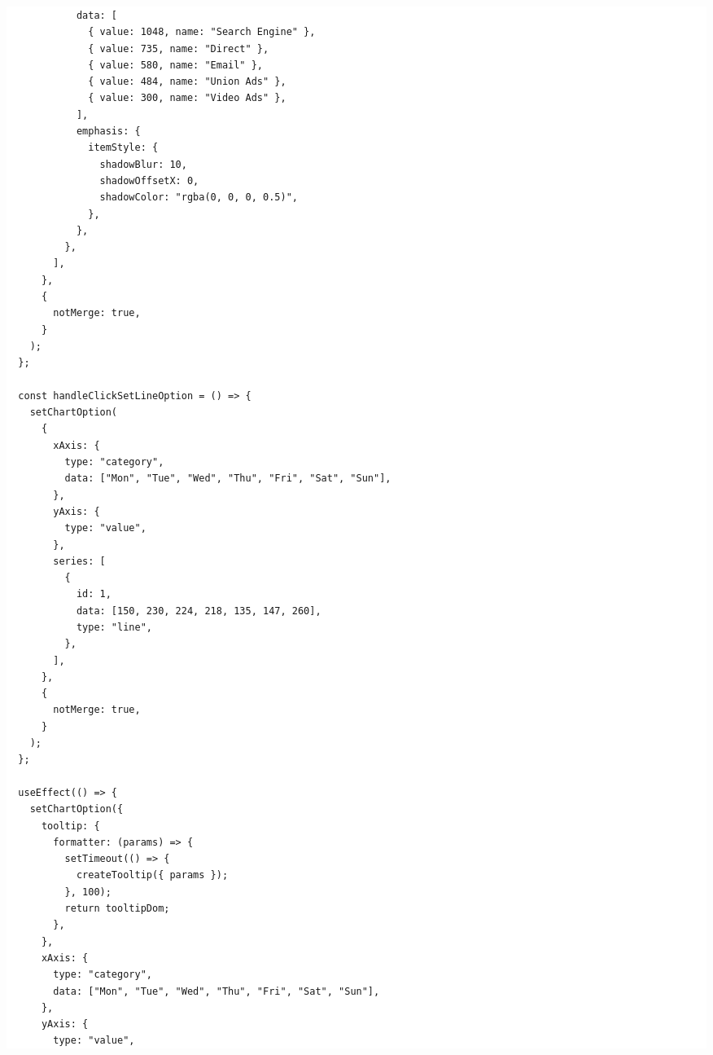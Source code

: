 ```tsx
            data: [
              { value: 1048, name: "Search Engine" },
              { value: 735, name: "Direct" },
              { value: 580, name: "Email" },
              { value: 484, name: "Union Ads" },
              { value: 300, name: "Video Ads" },
            ],
            emphasis: {
              itemStyle: {
                shadowBlur: 10,
                shadowOffsetX: 0,
                shadowColor: "rgba(0, 0, 0, 0.5)",
              },
            },
          },
        ],
      },
      {
        notMerge: true,
      }
    );
  };

  const handleClickSetLineOption = () => {
    setChartOption(
      {
        xAxis: {
          type: "category",
          data: ["Mon", "Tue", "Wed", "Thu", "Fri", "Sat", "Sun"],
        },
        yAxis: {
          type: "value",
        },
        series: [
          {
            id: 1,
            data: [150, 230, 224, 218, 135, 147, 260],
            type: "line",
          },
        ],
      },
      {
        notMerge: true,
      }
    );
  };

  useEffect(() => {
    setChartOption({
      tooltip: {
        formatter: (params) => {
          setTimeout(() => {
            createTooltip({ params });
          }, 100);
          return tooltipDom;
        },
      },
      xAxis: {
        type: "category",
        data: ["Mon", "Tue", "Wed", "Thu", "Fri", "Sat", "Sun"],
      },
      yAxis: {
        type: "value",
```